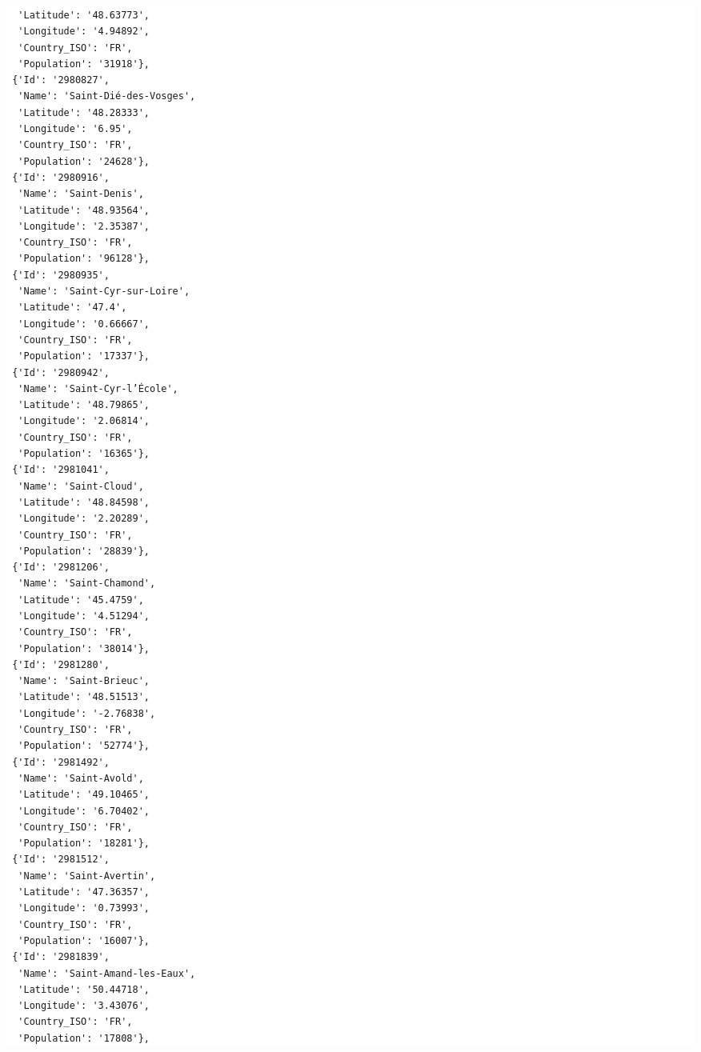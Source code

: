       'Latitude': '48.63773',
      'Longitude': '4.94892',
      'Country_ISO': 'FR',
      'Population': '31918'},
     {'Id': '2980827',
      'Name': 'Saint-Dié-des-Vosges',
      'Latitude': '48.28333',
      'Longitude': '6.95',
      'Country_ISO': 'FR',
      'Population': '24628'},
     {'Id': '2980916',
      'Name': 'Saint-Denis',
      'Latitude': '48.93564',
      'Longitude': '2.35387',
      'Country_ISO': 'FR',
      'Population': '96128'},
     {'Id': '2980935',
      'Name': 'Saint-Cyr-sur-Loire',
      'Latitude': '47.4',
      'Longitude': '0.66667',
      'Country_ISO': 'FR',
      'Population': '17337'},
     {'Id': '2980942',
      'Name': 'Saint-Cyr-l’École',
      'Latitude': '48.79865',
      'Longitude': '2.06814',
      'Country_ISO': 'FR',
      'Population': '16365'},
     {'Id': '2981041',
      'Name': 'Saint-Cloud',
      'Latitude': '48.84598',
      'Longitude': '2.20289',
      'Country_ISO': 'FR',
      'Population': '28839'},
     {'Id': '2981206',
      'Name': 'Saint-Chamond',
      'Latitude': '45.4759',
      'Longitude': '4.51294',
      'Country_ISO': 'FR',
      'Population': '38014'},
     {'Id': '2981280',
      'Name': 'Saint-Brieuc',
      'Latitude': '48.51513',
      'Longitude': '-2.76838',
      'Country_ISO': 'FR',
      'Population': '52774'},
     {'Id': '2981492',
      'Name': 'Saint-Avold',
      'Latitude': '49.10465',
      'Longitude': '6.70402',
      'Country_ISO': 'FR',
      'Population': '18281'},
     {'Id': '2981512',
      'Name': 'Saint-Avertin',
      'Latitude': '47.36357',
      'Longitude': '0.73993',
      'Country_ISO': 'FR',
      'Population': '16007'},
     {'Id': '2981839',
      'Name': 'Saint-Amand-les-Eaux',
      'Latitude': '50.44718',
      'Longitude': '3.43076',
      'Country_ISO': 'FR',
      'Population': '17808'},